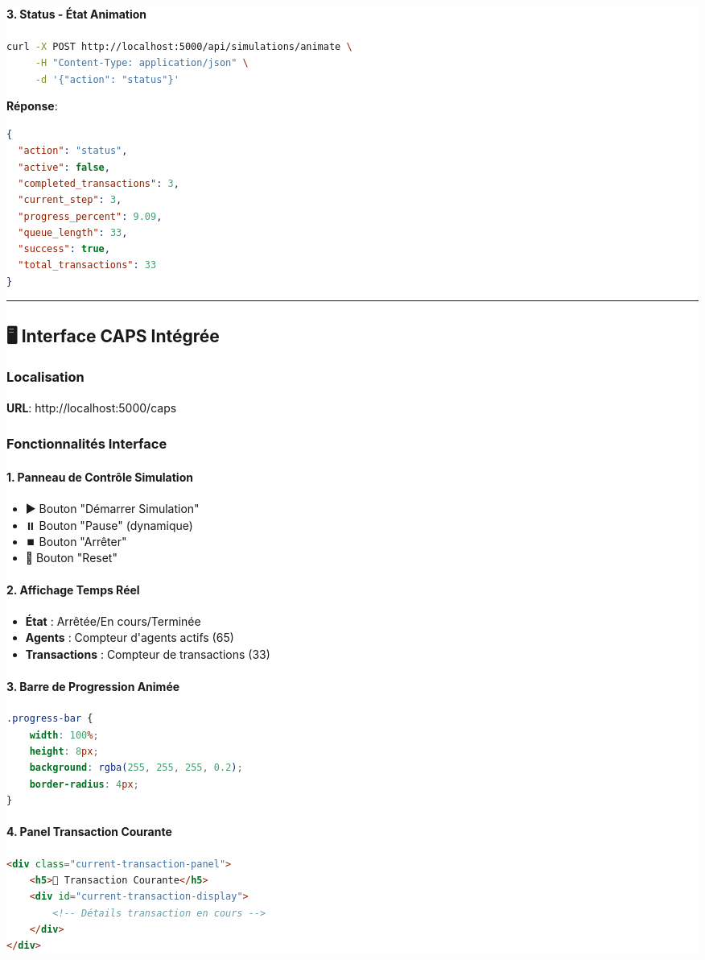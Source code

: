 #### 3. **Status** - État Animation
```bash
curl -X POST http://localhost:5000/api/simulations/animate \
     -H "Content-Type: application/json" \
     -d '{"action": "status"}'
```
**Réponse**:
```json
{
  "action": "status",
  "active": false,
  "completed_transactions": 3,
  "current_step": 3,
  "progress_percent": 9.09,
  "queue_length": 33,
  "success": true,
  "total_transactions": 33
}
```

---

## 🖥️ Interface CAPS Intégrée

### Localisation
**URL**: http://localhost:5000/caps

### Fonctionnalités Interface

#### 1. **Panneau de Contrôle Simulation**
- ▶️ Bouton "Démarrer Simulation"
- ⏸️ Bouton "Pause" (dynamique)
- ⏹️ Bouton "Arrêter"
- 🔄 Bouton "Reset"

#### 2. **Affichage Temps Réel**
- **État** : Arrêtée/En cours/Terminée
- **Agents** : Compteur d'agents actifs (65)
- **Transactions** : Compteur de transactions (33)

#### 3. **Barre de Progression Animée**
```css
.progress-bar {
    width: 100%;
    height: 8px;
    background: rgba(255, 255, 255, 0.2);
    border-radius: 4px;
}
```

#### 4. **Panel Transaction Courante**
```html
<div class="current-transaction-panel">
    <h5>🔄 Transaction Courante</h5>
    <div id="current-transaction-display">
        <!-- Détails transaction en cours -->
    </div>
</div>
```

